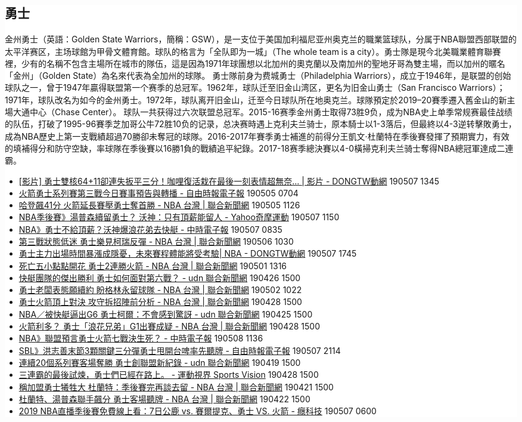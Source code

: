 ## 勇士

金州勇士（英語：Golden State Warriors，簡稱：GSW），是一支位于美国加利福尼亚州奥克兰的職業篮球队，分属于NBA聯盟西部联盟的太平洋赛区，主场球館为甲骨文體育館。球队的格言为「全队即为一城」（The whole team is a city）。勇士隊是現今北美職業體育聯賽裡，少有的名稱不包含主場所在城市的隊伍，這是因為1971年球團想以北加州的奧克蘭以及南加州的聖地牙哥為雙主場，而以加州的暱名「金州」（Golden State）為名來代表為全加州的球隊。
勇士隊前身为费城勇士（Philadelphia Warriors），成立于1946年，是联盟的创始球队之一，曾于1947年贏得联盟第一个赛季的总冠军。1962年，球队迁至旧金山湾区，更名为旧金山勇士（San Francisco Warriors）；1971年，球队改名为如今的金州勇士。1972年，球队离开旧金山，迁至今日球队所在地奥克兰。球隊預定於2019–20賽季遷入舊金山的新主場大通中心（Chase Center）。
球队一共获得过六次联盟总冠军。2015-16赛季金州勇士取得73胜9负，成为NBA史上单季常规赛最佳战绩的队伍，打破了1995-96賽季芝加哥公牛72胜10负的记录，总决赛時遇上克利夫兰骑士，原本騎士以1-3落后，但最終以4-3逆转擊敗勇士，成為NBA歷史上第一支戰績超過70勝卻未奪冠的球隊。2016-2017年賽季勇士補進的前得分王凱文·杜蘭特在季後賽發揮了預期實力，有效的填補得分和防守空缺，率球隊在季後賽以16勝1負的戰績追平紀錄。2017-18赛季總決賽以4-0橫掃克利夫兰骑士奪得NBA總冠軍達成二連霸。
- [[影片] 勇士雙核64+11卻連失扳平三分！咖哩復活栽在最後一刻表情超無奈… | 影片 - DONGTW動網](https://www.dongtw.com/video/20190507/932032.html "[影片] 勇士雙核64+11卻連失扳平三分！咖哩復活栽在最後一刻表情超無奈… | 影片 - DONGTW動網") 190507 1345
- [火箭勇士系列賽第三戰今日賽事預告與轉播 - 自由時報電子報](http://sports.ltn.com.tw/news/breakingnews/2779509 "火箭勇士系列賽第三戰今日賽事預告與轉播 - 自由時報電子報") 190505 0704
- [哈登飆41分 火箭延長賽壓勇士奪首勝 - NBA 台灣 | 聯合新聞網](https://nba.udn.com/nba/story/6780/3794231 "哈登飆41分 火箭延長賽壓勇士奪首勝 - NBA 台灣 | 聯合新聞網") 190505 1126
- [NBA季後賽》湯普森續留勇士？ 沃神：只有頂薪能留人 - Yahoo奇摩運動](https://tw.sports.yahoo.com/news/nba%E5%AD%A3%E5%BE%8C%E8%B3%BD-%E6%B9%AF%E6%99%AE%E6%A3%AE%E7%BA%8C%E7%95%99%E5%8B%87%E5%A3%AB-%E6%B2%83%E7%A5%9E-%E5%8F%AA%E6%9C%89%E9%A0%82%E8%96%AA%E8%83%BD%E7%95%99%E4%BA%BA-035001093.html "NBA季後賽》湯普森續留勇士？ 沃神：只有頂薪能留人 - Yahoo奇摩運動") 190507 1150
- [NBA》勇士不給頂薪？沃神爆浪花弟去快艇 - 中時電子報](https://www.chinatimes.com/realtimenews/20190507001142-260403 "NBA》勇士不給頂薪？沃神爆浪花弟去快艇 - 中時電子報") 190507 0835
- [第三戰狀態低迷 勇士樂見柯瑞反彈 - NBA 台灣 | 聯合新聞網](https://nba.udn.com/nba/story/6780/3795499 "第三戰狀態低迷 勇士樂見柯瑞反彈 - NBA 台灣 | 聯合新聞網") 190506 1030
- [勇士主力出場時間暴漲成隱憂，未來賽程體能將受考驗| NBA - DONGTW動網](https://www.dongtw.com/nba/20190507/931938.html "勇士主力出場時間暴漲成隱憂，未來賽程體能將受考驗| NBA - DONGTW動網") 190507 1745
- [死亡五小點點開花 勇士2連勝火箭 - NBA 台灣 | 聯合新聞網](https://nba.udn.com/nba/story/6780/3787290 "死亡五小點點開花 勇士2連勝火箭 - NBA 台灣 | 聯合新聞網") 190501 1316
- [快艇團隊的傑出勝利 勇士如何面對第六戰？ - udn 聯合新聞網](https://nba.udn.com/nba/story/8885/3779580 "快艇團隊的傑出勝利 勇士如何面對第六戰？ - udn 聯合新聞網") 190426 1500
- [勇士老闆表態願續約 盼格林永留球隊 - NBA 台灣 | 聯合新聞網](https://nba.udn.com/nba/story/6780/3788555 "勇士老闆表態願續約 盼格林永留球隊 - NBA 台灣 | 聯合新聞網") 190502 1022
- [勇士火箭頂上對決 攻守拆招陣前分析 - NBA 台灣 | 聯合新聞網](https://nba.udn.com/nba/story/8885/3782293 "勇士火箭頂上對決 攻守拆招陣前分析 - NBA 台灣 | 聯合新聞網") 190428 1500
- [NBA／被快艇逼出G6 勇士柯爾：不會感到驚訝 - udn 聯合新聞網](https://udn.com/news/story/7002/3776923 "NBA／被快艇逼出G6 勇士柯爾：不會感到驚訝 - udn 聯合新聞網") 190425 1500
- [火箭利多？ 勇士「浪花兄弟」G1出賽成疑 - NBA 台灣 | 聯合新聞網](https://nba.udn.com/nba/story/6779/3781381 "火箭利多？ 勇士「浪花兄弟」G1出賽成疑 - NBA 台灣 | 聯合新聞網") 190428 1500
- [NBA》聯盟預言勇士火箭七戰決生死？ - 中時電子報](https://www.chinatimes.com/realtimenews/20190508001868-260403 "NBA》聯盟預言勇士火箭七戰決生死？ - 中時電子報") 190508 1136
- [SBL》洪志善末節3顆關鍵三分彈勇士甩開台啤率先聽牌 - 自由時報電子報](http://sports.ltn.com.tw/news/breakingnews/2782782 "SBL》洪志善末節3顆關鍵三分彈勇士甩開台啤率先聽牌 - 自由時報電子報") 190507 2114
- [連續20個系列賽客場奪勝 勇士創聯盟新紀錄 - udn 聯合新聞網](https://nba.udn.com/nba/story/6780/3765626 "連續20個系列賽客場奪勝 勇士創聯盟新紀錄 - udn 聯合新聞網") 190419 1500
- [三連霸的最後試煉，勇士們已經在路上。 - 運動視界 Sports Vision](https://www.sportsv.net/articles/62203 "三連霸的最後試煉，勇士們已經在路上。 - 運動視界 Sports Vision") 190428 1500
- [稱加盟勇士犧牲大 杜蘭特：季後賽完再談去留 - NBA 台灣 | 聯合新聞網](https://nba.udn.com/nba/story/6780/3768509 "稱加盟勇士犧牲大 杜蘭特：季後賽完再談去留 - NBA 台灣 | 聯合新聞網") 190421 1500
- [杜蘭特、湯普森聯手飆分 勇士客場聽牌 - NBA 台灣 | 聯合新聞網](https://nba.udn.com/nba/story/6780/3769462 "杜蘭特、湯普森聯手飆分 勇士客場聽牌 - NBA 台灣 | 聯合新聞網") 190422 1500
- [2019 NBA直播季後賽免費線上看：7日公鹿 vs. 賽爾提克、勇士 VS. 火箭 - 癮科技](https://www.cool3c.com/article/143400 "2019 NBA直播季後賽免費線上看：7日公鹿 vs. 賽爾提克、勇士 VS. 火箭 - 癮科技") 190507 0600
